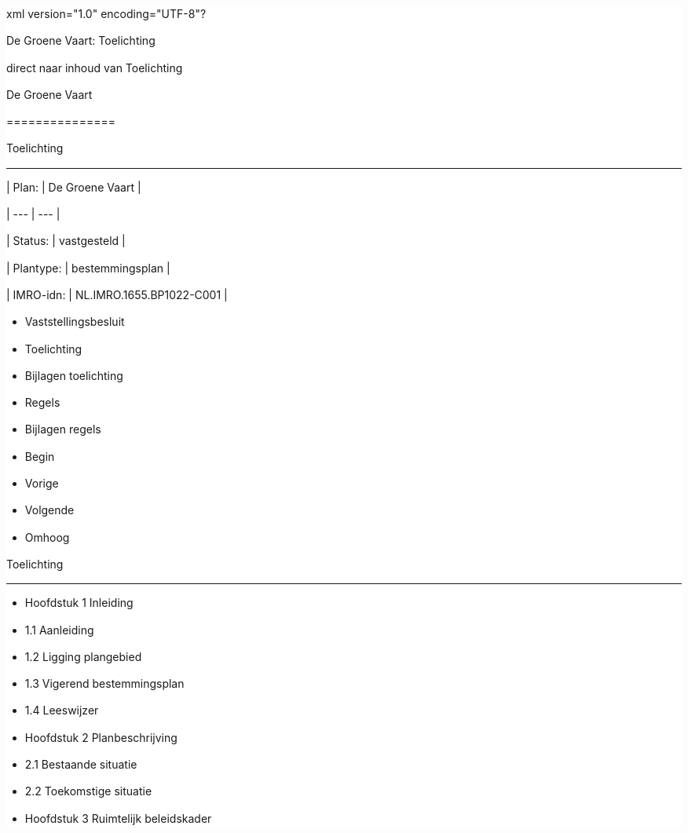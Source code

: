 xml version\="1\.0" encoding\="UTF\-8"?

De Groene Vaart: Toelichting

direct naar inhoud van Toelichting

De Groene Vaart

===============

Toelichting

-----------

| Plan: | De Groene Vaart |

| --- | --- |

| Status: | vastgesteld |

| Plantype: | bestemmingsplan |

| IMRO\-idn: | NL.IMRO.1655\.BP1022\-C001 |

* Vaststellingsbesluit

* Toelichting

* Bijlagen toelichting

* Regels

* Bijlagen regels

* Begin

* Vorige

* Volgende

* Omhoog

Toelichting

-----------

* Hoofdstuk 1 Inleiding

+ 1\.1 Aanleiding

+ 1\.2 Ligging plangebied

+ 1\.3 Vigerend bestemmingsplan

+ 1\.4 Leeswijzer

* Hoofdstuk 2 Planbeschrijving

+ 2\.1 Bestaande situatie

+ 2\.2 Toekomstige situatie

* Hoofdstuk 3 Ruimtelijk beleidskader
